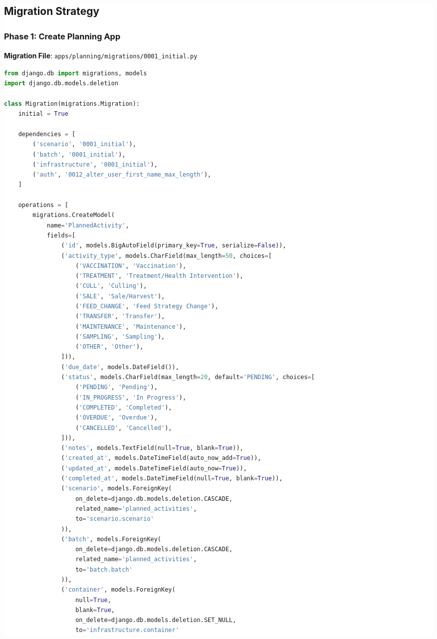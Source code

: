 
## Migration Strategy

### Phase 1: Create Planning App

**Migration File**: `apps/planning/migrations/0001_initial.py`

```python
from django.db import migrations, models
import django.db.models.deletion

class Migration(migrations.Migration):
    initial = True

    dependencies = [
        ('scenario', '0001_initial'),
        ('batch', '0001_initial'),
        ('infrastructure', '0001_initial'),
        ('auth', '0012_alter_user_first_name_max_length'),
    ]

    operations = [
        migrations.CreateModel(
            name='PlannedActivity',
            fields=[
                ('id', models.BigAutoField(primary_key=True, serialize=False)),
                ('activity_type', models.CharField(max_length=50, choices=[
                    ('VACCINATION', 'Vaccination'),
                    ('TREATMENT', 'Treatment/Health Intervention'),
                    ('CULL', 'Culling'),
                    ('SALE', 'Sale/Harvest'),
                    ('FEED_CHANGE', 'Feed Strategy Change'),
                    ('TRANSFER', 'Transfer'),
                    ('MAINTENANCE', 'Maintenance'),
                    ('SAMPLING', 'Sampling'),
                    ('OTHER', 'Other'),
                ])),
                ('due_date', models.DateField()),
                ('status', models.CharField(max_length=20, default='PENDING', choices=[
                    ('PENDING', 'Pending'),
                    ('IN_PROGRESS', 'In Progress'),
                    ('COMPLETED', 'Completed'),
                    ('OVERDUE', 'Overdue'),
                    ('CANCELLED', 'Cancelled'),
                ])),
                ('notes', models.TextField(null=True, blank=True)),
                ('created_at', models.DateTimeField(auto_now_add=True)),
                ('updated_at', models.DateTimeField(auto_now=True)),
                ('completed_at', models.DateTimeField(null=True, blank=True)),
                ('scenario', models.ForeignKey(
                    on_delete=django.db.models.deletion.CASCADE,
                    related_name='planned_activities',
                    to='scenario.scenario'
                )),
                ('batch', models.ForeignKey(
                    on_delete=django.db.models.deletion.CASCADE,
                    related_name='planned_activities',
                    to='batch.batch'
                )),
                ('container', models.ForeignKey(
                    null=True,
                    blank=True,
                    on_delete=django.db.models.deletion.SET_NULL,
                    to='infrastructure.container'
```
